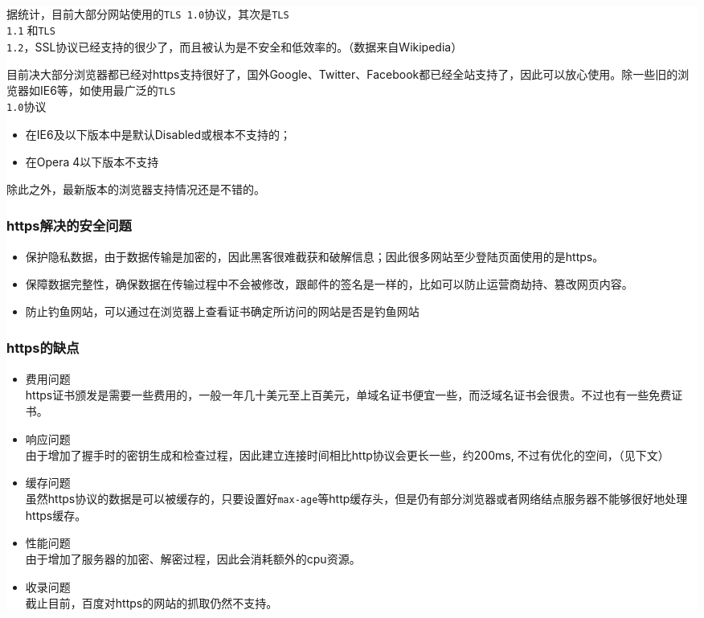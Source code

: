 据统计，目前大部分网站使用的<code>TLS 1.0</code>协议，其次是<code>TLS 1.1</code> 和<code>TLS 1.2</code>，SSL协议已经支持的很少了，而且被认为是不安全和低效率的。（数据来自Wikipedia）

目前决大部分浏览器都已经对https支持很好了，国外Google、Twitter、Facebook都已经全站支持了，因此可以放心使用。除一些旧的浏览器如IE6等，如使用最广泛的<code>TLS 1.0</code>协议

<ul>
<li>在IE6及以下版本中是默认Disabled或根本不支持的；</p></li>
<li>在Opera 4以下版本不支持</p></li>
</ul>

除此之外，最新版本的浏览器支持情况还是不错的。

<h3 id="toc_5">https解决的安全问题</h3>

<ul>
<li>保护隐私数据，由于数据传输是加密的，因此黑客很难截获和破解信息；因此很多网站至少登陆页面使用的是https。

</li>
<li>

保障数据完整性，确保数据在传输过程中不会被修改，跟邮件的签名是一样的，比如可以防止运营商劫持、篡改网页内容。

</li>
<li>

防止钓鱼网站，可以通过在浏览器上查看证书确定所访问的网站是否是钓鱼网站

</li>
</ul>

<h3 id="toc_6">https的缺点</h3>

<ul>
<li>费用问题<br/>
https证书颁发是需要一些费用的，一般一年几十美元至上百美元，单域名证书便宜一些，而泛域名证书会很贵。不过也有一些免费证书。

</li>
<li>

响应问题<br/>
由于增加了握手时的密钥生成和检查过程，因此建立连接时间相比http协议会更长一些，约200ms, 不过有优化的空间，（见下文）

</li>
<li>

缓存问题<br/>
虽然https协议的数据是可以被缓存的，只要设置好<code>max-age</code>等http缓存头，但是仍有部分浏览器或者网络结点服务器不能够很好地处理https缓存。

</li>
<li>

性能问题<br/>
由于增加了服务器的加密、解密过程，因此会消耗额外的cpu资源。

</li>
<li>

收录问题<br/>
截止目前，百度对https的网站的抓取仍然不支持。
